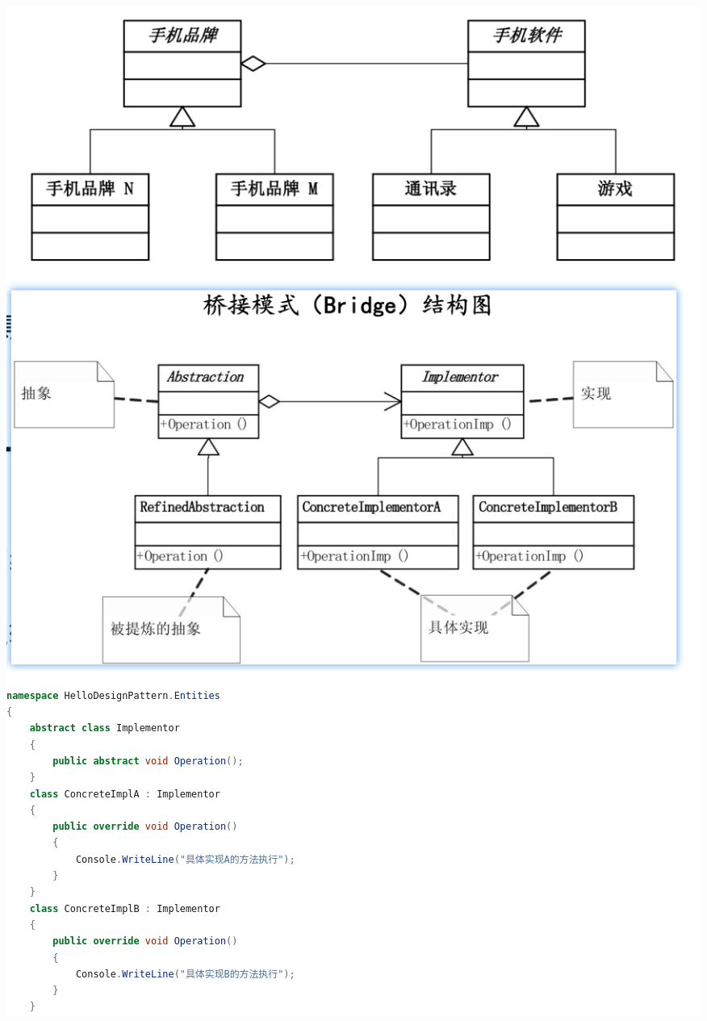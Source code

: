 ![image-20240622114214014](../TyporaImgs/image-20240622114214014.png)

```C#
namespace HelloDesignPattern.Entities
{
    abstract class Implementor
    {
        public abstract void Operation();
    }
    class ConcreteImplA : Implementor
    {
        public override void Operation()
        {
            Console.WriteLine("具体实现A的方法执行");
        }
    }
    class ConcreteImplB : Implementor
    {
        public override void Operation()
        {
            Console.WriteLine("具体实现B的方法执行");
        }
    }
```